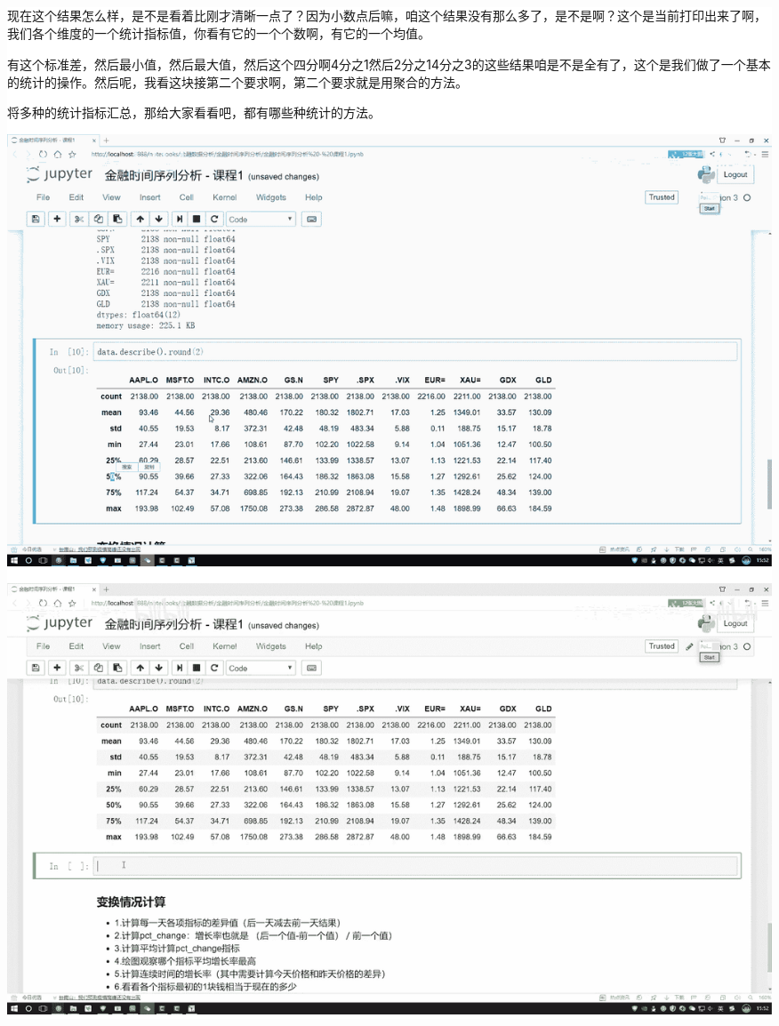 现在这个结果怎么样，是不是看着比刚才清晰一点了？因为小数点后嘛，咱这个结果没有那么多了，是不是啊？这个是当前打印出来了啊，我们各个维度的一个统计指标值，你看有它的一个个数啊，有它的一个均值。

有这个标准差，然后最小值，然后最大值，然后这个四分啊4分之1然后2分之14分之3的这些结果咱是不是全有了，这个是我们做了一个基本的统计的操作。然后呢，我看这块接第二个要求啊，第二个要求就是用聚合的方法。

将多种的统计指标汇总，那给大家看看吧，都有哪些种统计的方法。

![](img/e4e44a45d00b773a4da1331957125503_47.png)

![](img/e4e44a45d00b773a4da1331957125503_48.png)
